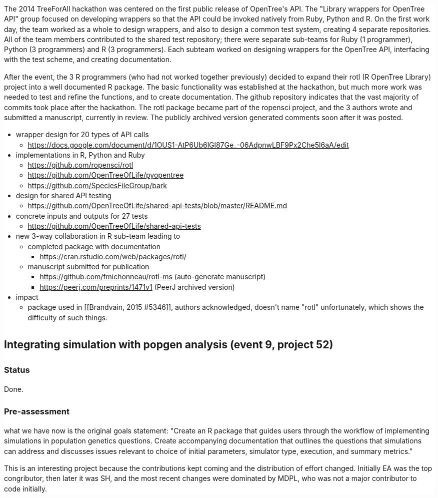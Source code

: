The 2014 TreeForAll hackathon was centered on the first public release of OpenTree's API.  The "Library wrappers for OpenTree API" group focused on developing wrappers so that the API could be invoked natively from Ruby, Python and R. On the first work day, the team worked as a whole to design wrappers, and also to design a common test system, creating 4 separate repositories.  All of the team members contributed to the shared test repository; there were separate sub-teams for Ruby (1 programmer), Python (3 programmers) and R (3 programmers).  Each subteam worked on designing wrappers for the OpenTree API, interfacing with the test scheme, and creating documentation.  

After the event, the 3 R programmers (who had not worked together previously) decided to expand their rotl (R OpenTree Library) project into a well documented R package.  The basic functionality was established at the hackathon, but much more work was needed to test and refine the functions, and to create documentation.  The github repository indicates that the vast majority of commits took place after the hackathon.  The rotl package became part of the ropensci project, and the 3 authors wrote and submitted a manuscript, currently in review.  The publicly archived version generated comments soon after it was posted. 

* wrapper design for 20 types of API calls 
   * https://docs.google.com/document/d/1OUS1-AtP6Ub6lGl87Ge_-06AdpnwLBF9Px2Che5l6aA/edit
* implementations in R, Python and Ruby
   * https://github.com/ropensci/rotl
   * https://github.com/OpenTreeOfLife/pyopentree
   * https://github.com/SpeciesFileGroup/bark
* design for shared API testing  
   * https://github.com/OpenTreeOfLife/shared-api-tests/blob/master/README.md
* concrete inputs and outputs for 27 tests
   * https://github.com/OpenTreeOfLife/shared-api-tests
* new 3-way collaboration in R sub-team leading to 
   * completed package with documentation 
      * https://cran.rstudio.com/web/packages/rotl/
   * manuscript submitted for publication
      * https://github.com/fmichonneau/rotl-ms (auto-generate manuscript)
      * https://peerj.com/preprints/1471v1 (PeerJ archived version)
* impact
   * package used in [[Brandvain, 2015 #5346]], authors acknowledged, doesn't name "rotl" unfortunately, which shows the difficulty of such things.  
   
## Integrating simulation with popgen analysis (event 9, project 52)

### Status 

Done.

### Pre-assessment

what we have now is the original goals statement: "Create an R package that guides users through the workflow of implementing simulations in population genetics questions. Create accompanying documentation that outlines the questions that simulations can address and discusses issues relevant to choice of initial parameters, simulator type, execution, and summary metrics."

This is an interesting project because the contributions kept coming and the distribution of effort changed.  Initially EA was the top congributor, then later it was SH, and the most recent changes were dominated by MDPL, who was not a major contributor to code initially.
